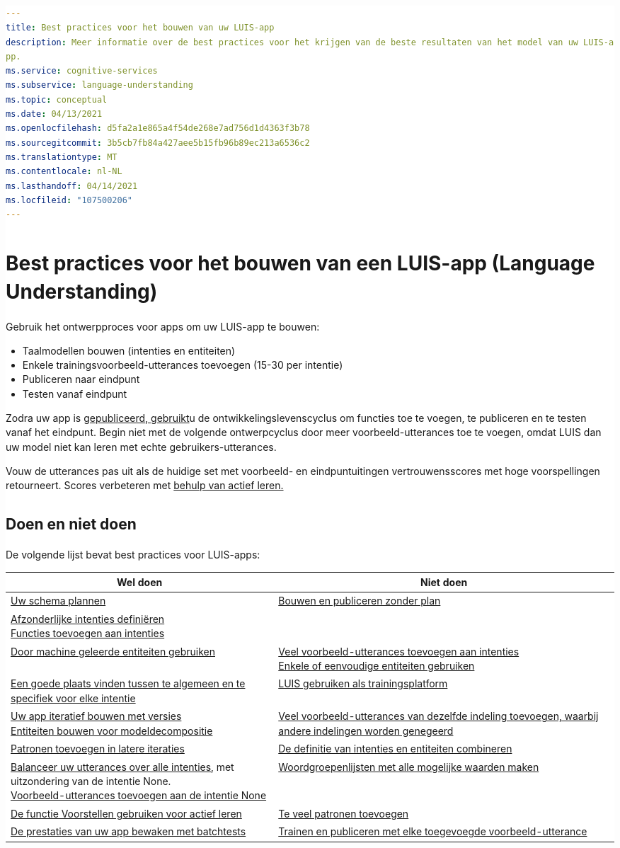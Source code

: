 ```yaml
---
title: Best practices voor het bouwen van uw LUIS-app
description: Meer informatie over de best practices voor het krijgen van de beste resultaten van het model van uw LUIS-app.
ms.service: cognitive-services
ms.subservice: language-understanding
ms.topic: conceptual
ms.date: 04/13/2021
ms.openlocfilehash: d5fa2a1e865a4f54de268e7ad756d1d4363f3b78
ms.sourcegitcommit: 3b5cb7fb84a427aee5b15fb96b89ec213a6536c2
ms.translationtype: MT
ms.contentlocale: nl-NL
ms.lasthandoff: 04/14/2021
ms.locfileid: "107500206"
---
```

# <a name="best-practices-for-building-a-language-understanding-luis-app"></a>Best practices voor het bouwen van een LUIS-app (Language Understanding)
Gebruik het ontwerpproces voor apps om uw LUIS-app te bouwen:

* Taalmodellen bouwen (intenties en entiteiten)
* Enkele trainingsvoorbeeld-utterances toevoegen (15-30 per intentie)
* Publiceren naar eindpunt
* Testen vanaf eindpunt

Zodra uw app is [gepubliceerd, gebruikt](luis-how-to-publish-app.md)u de ontwikkelingslevenscyclus om functies toe te voegen, te publiceren en te testen vanaf het eindpunt. Begin niet met de volgende ontwerpcyclus door meer voorbeeld-utterances toe te voegen, omdat LUIS dan uw model niet kan leren met echte gebruikers-utterances.

Vouw de utterances pas uit als de huidige set met voorbeeld- en eindpuntuitingen vertrouwensscores met hoge voorspellingen retourneert. Scores verbeteren met [behulp van actief leren.](luis-concept-review-endpoint-utterances.md)




## <a name="do-and-dont"></a>Doen en niet doen
De volgende lijst bevat best practices voor LUIS-apps:

|Wel doen|Niet doen|
|--|--|
|[Uw schema plannen](#do-plan-your-schema)|[Bouwen en publiceren zonder plan](#dont-publish-too-quickly)|
|[Afzonderlijke intenties definiëren](#do-define-distinct-intents)<br>[Functies toevoegen aan intenties](#do-add-features-to-intents)<br>
[Door machine geleerde entiteiten gebruiken](#do-use-machine-learned-entities) |[Veel voorbeeld-utterances toevoegen aan intenties](#dont-add-many-example-utterances-to-intents)<br>[Enkele of eenvoudige entiteiten gebruiken](#dont-use-few-or-simple-entities) |
|[Een goede plaats vinden tussen te algemeen en te specifiek voor elke intentie](#do-find-sweet-spot-for-intents)|[LUIS gebruiken als trainingsplatform](#dont-use-luis-as-a-training-platform)|
|[Uw app iteratief bouwen met versies](#do-build-your-app-iteratively-with-versions)<br>[Entiteiten bouwen voor modeldecompositie](#do-build-for-model-decomposition)|[Veel voorbeeld-utterances van dezelfde indeling toevoegen, waarbij andere indelingen worden genegeerd](#dont-add-many-example-utterances-of-the-same-format-ignoring-other-formats)|
|[Patronen toevoegen in latere iteraties](#do-add-patterns-in-later-iterations)|[De definitie van intenties en entiteiten combineren](#dont-mix-the-definition-of-intents-and-entities)|
|[Balanceer uw utterances over alle intenties,](#balance-your-utterances-across-all-intents) met uitzondering van de intentie None.<br>[Voorbeeld-utterances toevoegen aan de intentie None](#do-add-example-utterances-to-none-intent)|[Woordgroepenlijsten met alle mogelijke waarden maken](#dont-create-phrase-lists-with-all-the-possible-values)|
|[De functie Voorstellen gebruiken voor actief leren](#do-leverage-the-suggest-feature-for-active-learning)|[Te veel patronen toevoegen](#dont-add-many-patterns)|
|[De prestaties van uw app bewaken met batchtests](#do-monitor-the-performance-of-your-app)|[Trainen en publiceren met elke toegevoegde voorbeeld-utterance](#dont-train-and-publish-with-every-single-example-utterance)|
